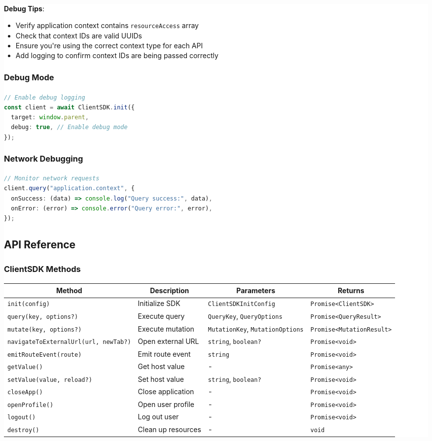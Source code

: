 **Debug Tips**:

- Verify application context contains `resourceAccess` array
- Check that context IDs are valid UUIDs
- Ensure you're using the correct context type for each API
- Add logging to confirm context IDs are being passed correctly

### Debug Mode

```typescript
// Enable debug logging
const client = await ClientSDK.init({
  target: window.parent,
  debug: true, // Enable debug mode
});
```

### Network Debugging

```typescript
// Monitor network requests
client.query("application.context", {
  onSuccess: (data) => console.log("Query success:", data),
  onError: (error) => console.error("Query error:", error),
});
```

## API Reference

### ClientSDK Methods

| Method                                | Description        | Parameters                       | Returns                   |
| ------------------------------------- | ------------------ | -------------------------------- | ------------------------- |
| `init(config)`                        | Initialize SDK     | `ClientSDKInitConfig`            | `Promise<ClientSDK>`      |
| `query(key, options?)`                | Execute query      | `QueryKey`, `QueryOptions`       | `Promise<QueryResult>`    |
| `mutate(key, options?)`               | Execute mutation   | `MutationKey`, `MutationOptions` | `Promise<MutationResult>` |
| `navigateToExternalUrl(url, newTab?)` | Open external URL  | `string`, `boolean?`             | `Promise<void>`           |
| `emitRouteEvent(route)`               | Emit route event   | `string`                         | `Promise<void>`           |
| `getValue()`                          | Get host value     | -                                | `Promise<any>`            |
| `setValue(value, reload?)`            | Set host value     | `string`, `boolean?`             | `Promise<void>`           |
| `closeApp()`                          | Close application  | -                                | `Promise<void>`           |
| `openProfile()`                       | Open user profile  | -                                | `Promise<void>`           |
| `logout()`                            | Log out user       | -                                | `Promise<void>`           |
| `destroy()`                           | Clean up resources | -                                | `void`                    |
